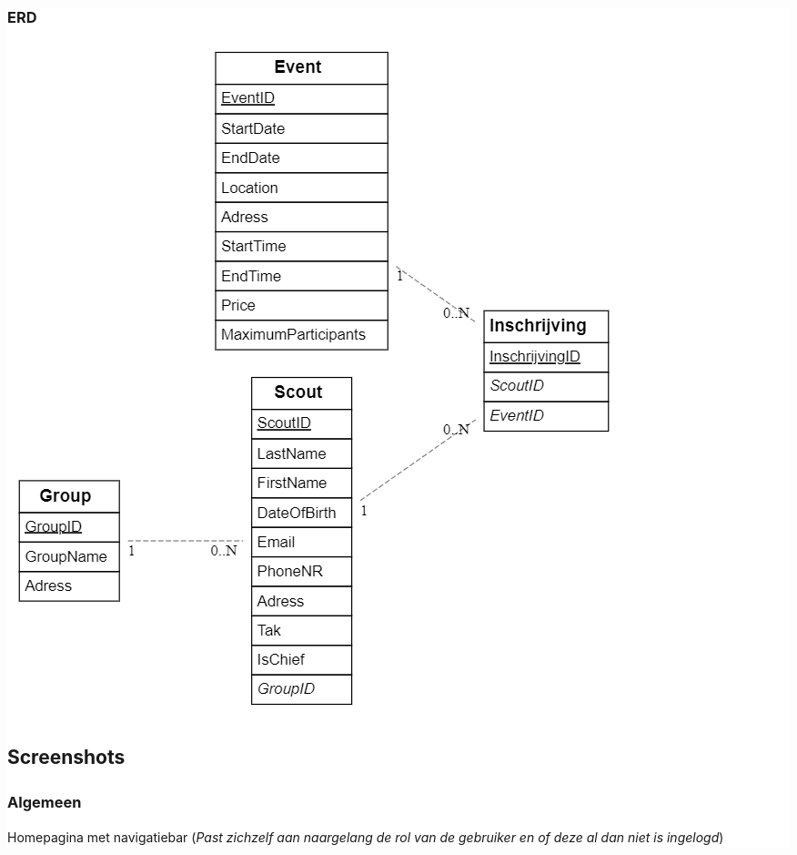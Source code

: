 ### ERD
![ERD Back-end](screenshots_dossier/ERD.png)


## Screenshots

### Algemeen

Homepagina met navigatiebar (_Past zichzelf aan naargelang de rol van de gebruiker en of deze al dan niet is ingelogd_)